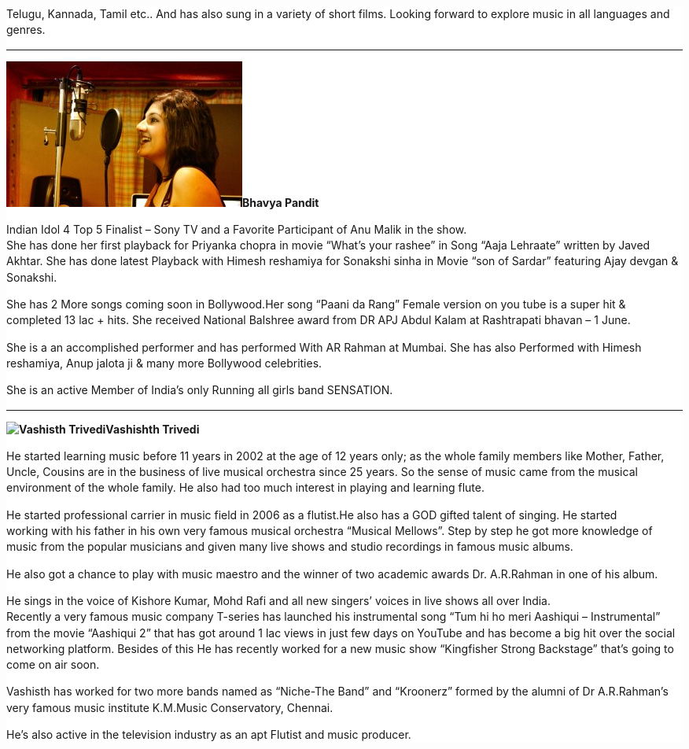 Telugu, Kannada, Tamil etc.. And has also sung in a variety of short films. Looking forward to explore music in all languages and genres.</p></div><hr><p><strong><img class="alignleft size-medium wp-image-87" alt="Bhavya Pandit" src="/uploads/2013/08/Bhavya-Pandit-300x185.jpg" width="300" height="185">Bhavya Pandit</strong></p><div class="right">Indian Idol 4 Top 5 Finalist – Sony TV and a Favorite Participant of Anu Malik in the show.<br>She has done her first playback for Priyanka chopra in movie “What’s your rashee” in Song “Aaja Lehraate” written by Javed Akhtar. She has done latest Playback with Himesh reshamiya for Sonakshi sinha in Movie “son of Sardar” featuring Ajay devgan &amp; Sonakshi.<p></p><p>She has 2 More songs coming soon in Bollywood.Her song “Paani da Rang” Female version on you tube is a super hit &amp; completed 13 lac + hits. She received National Balshree award from DR APJ Abdul Kalam at Rashtrapati bhavan – 1 June.</p><p>She is a an accomplished performer and has performed With AR Rahman at Mumbai. She has also Performed with Himesh reshamiya, Anup jalota ji &amp; many more Bollywood celebrities.</p><p>She is an active Member of India’s only Running all girls band SENSATION.</p></div><hr><p><strong><img class="alignleft size-medium wp-image-88" alt="Vashisth Trivedi" src="/uploads/2013/08/Vashisth-Trivedi-300x300.jpg" width="300" height="300">Vashishth Trivedi</strong></p><div class="right">He started learning music before 11 years in 2002 at the age of 12 years only; as the whole family members like Mother, Father, Uncle, Cousins are in the business of live musical orchestra since 25 years. So the sense of music came from the musical environment of the whole family. He also had too much interest in playing and&nbsp;learning flute.<p></p><p>He started professional carrier in music field in 2006 as a flutist.He also has a GOD gifted talent of singing. He started working&nbsp;with his father in his own very famous musical orchestra “Musical Mellows”. Step by step he got more knowledge of music from the popular musicians and given many live shows and studio recordings in famous music albums. </p><p>He also got a chance to play with music&nbsp;maestro and the winner of two academic awards Dr. A.R.Rahman in one of his album.</p><p>He sings in the voice of Kishore Kumar, Mohd Rafi and all new singers’ voices in live shows all over India.<br>Recently a very famous music company T-series has launched his&nbsp;instrumental song “Tum hi ho meri Aashiqui – Instrumental” from the movie “Aashiqui 2” that has got around 1 lac views in just few days on YouTube and has become a big hit over the social networking platform. Besides of this He has recently worked for a new music show “Kingfisher Strong Backstage” that’s going to come on air soon.</p><p>Vashisth has worked for two more bands named as “Niche-The&nbsp;Band” and “Kroonerz” formed by the alumni of Dr A.R.Rahman’s very famous music institute K.M.Music Conservatory, Chennai.</p><p>He’s also active in the television industry as an apt Flutist and music producer.</p></div><div class="clear"></div></div>
